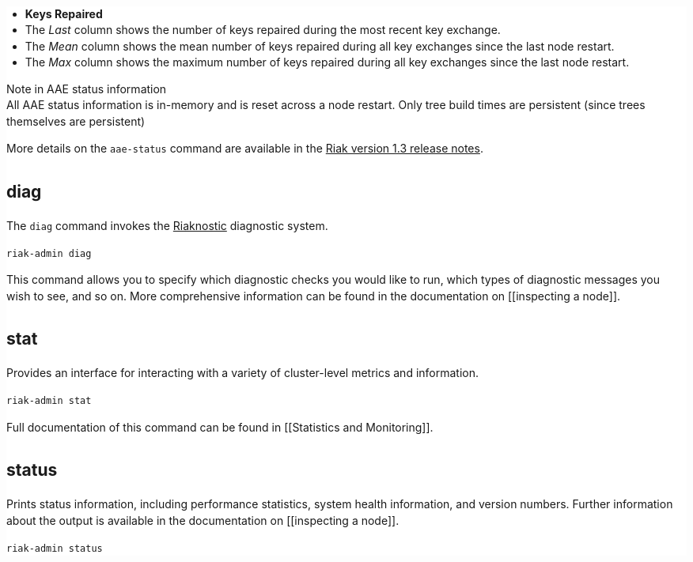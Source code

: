 * **Keys Repaired**
 * The *Last* column shows the number of keys repaired during the most
   recent key exchange.
 * The *Mean* column shows the mean number of keys repaired during all
   key exchanges since the last node restart.
 * The *Max* column shows the maximum number of keys repaired during all
   key exchanges since the last node restart.

<div class="note">
<div class="title">Note in AAE status information</div>
All AAE status information is in-memory and is reset across a node
restart. Only tree build times are persistent (since trees themselves
are persistent)
</div>

More details on the `aae-status` command are available in the [Riak
version 1.3 release notes](https://github.com/basho/riak/blob/1.3/RELEASE-NOTES.md#active-anti-entropy).

## diag

The `diag` command invokes the [Riaknostic](http://riaknostic.basho.com/)
diagnostic system.

```bash
riak-admin diag
```

This command allows you to specify which diagnostic checks you would
like to run, which types of diagnostic messages you wish to see, and so
on. More comprehensive information can be found in the documentation on
[[inspecting a node]].

## stat

Provides an interface for interacting with a variety of cluster-level
metrics and information.

```bash
riak-admin stat
```

Full documentation of this command can be found in [[Statistics and
Monitoring]].

## status

Prints status information, including performance statistics, system
health information, and version numbers. Further information about the
output is available in the documentation on [[inspecting a node]].

```bash
riak-admin status
```
